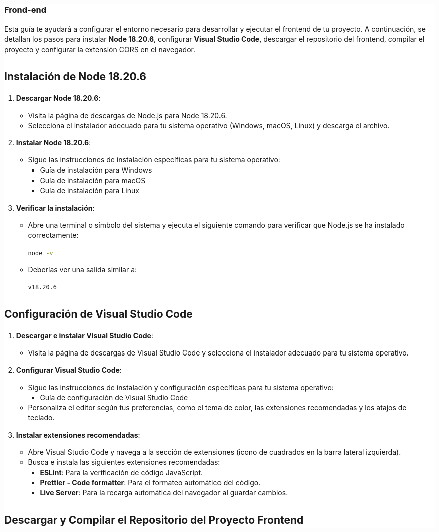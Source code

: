 
### Frond-end
Esta guía te ayudará a configurar el entorno necesario para desarrollar y ejecutar el frontend de tu proyecto. A continuación, se detallan los pasos para instalar **Node 18.20.6**, configurar **Visual Studio Code**, descargar el repositorio del frontend, compilar el proyecto y configurar la extensión CORS en el navegador.

## Instalación de Node 18.20.6

1. **Descargar Node 18.20.6**:
   - Visita la página de descargas de Node.js para Node 18.20.6.
   - Selecciona el instalador adecuado para tu sistema operativo (Windows, macOS, Linux) y descarga el archivo.

2. **Instalar Node 18.20.6**:
   - Sigue las instrucciones de instalación específicas para tu sistema operativo:
     - Guía de instalación para Windows
     - Guía de instalación para macOS
     - Guía de instalación para Linux

3. **Verificar la instalación**:
   - Abre una terminal o símbolo del sistema y ejecuta el siguiente comando para verificar que Node.js se ha instalado correctamente:
     ```bash
     node -v
     ```
   - Deberías ver una salida similar a:
     ```
     v18.20.6
     ```

## Configuración de Visual Studio Code

1. **Descargar e instalar Visual Studio Code**:
   - Visita la página de descargas de Visual Studio Code y selecciona el instalador adecuado para tu sistema operativo.

2. **Configurar Visual Studio Code**:
   - Sigue las instrucciones de instalación y configuración específicas para tu sistema operativo:
     - Guía de configuración de Visual Studio Code
   - Personaliza el editor según tus preferencias, como el tema de color, las extensiones recomendadas y los atajos de teclado.

3. **Instalar extensiones recomendadas**:
   - Abre Visual Studio Code y navega a la sección de extensiones (icono de cuadrados en la barra lateral izquierda).
   - Busca e instala las siguientes extensiones recomendadas:
     - **ESLint**: Para la verificación de código JavaScript.
     - **Prettier - Code formatter**: Para el formateo automático del código.
     - **Live Server**: Para la recarga automática del navegador al guardar cambios.

## Descargar y Compilar el Repositorio del Proyecto Frontend
